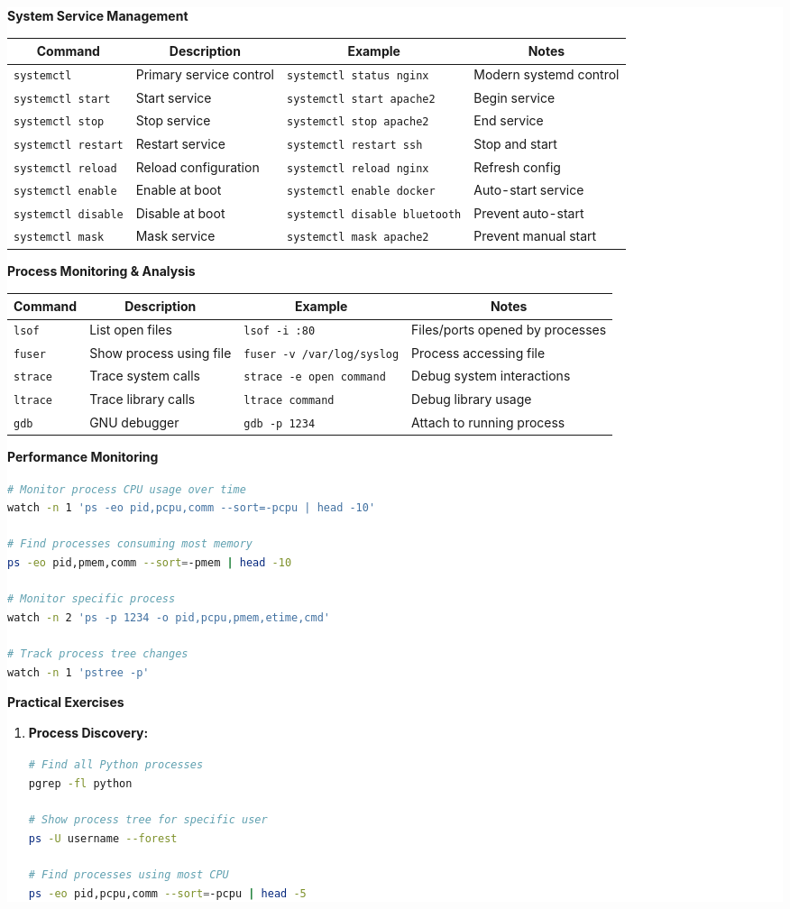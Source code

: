 **System Service Management**

| Command | Description | Example | Notes |
|---------|-------------|---------|-------|
| `systemctl` | Primary service control | `systemctl status nginx` | Modern systemd control |
| `systemctl start` | Start service | `systemctl start apache2` | Begin service |
| `systemctl stop` | Stop service | `systemctl stop apache2` | End service |
| `systemctl restart` | Restart service | `systemctl restart ssh` | Stop and start |
| `systemctl reload` | Reload configuration | `systemctl reload nginx` | Refresh config |
| `systemctl enable` | Enable at boot | `systemctl enable docker` | Auto-start service |
| `systemctl disable` | Disable at boot | `systemctl disable bluetooth` | Prevent auto-start |
| `systemctl mask` | Mask service | `systemctl mask apache2` | Prevent manual start |

**Process Monitoring & Analysis**

| Command | Description | Example | Notes |
|---------|-------------|---------|-------|
| `lsof` | List open files | `lsof -i :80` | Files/ports opened by processes |
| `fuser` | Show process using file | `fuser -v /var/log/syslog` | Process accessing file |
| `strace` | Trace system calls | `strace -e open command` | Debug system interactions |
| `ltrace` | Trace library calls | `ltrace command` | Debug library usage |
| `gdb` | GNU debugger | `gdb -p 1234` | Attach to running process |

**Performance Monitoring**

```bash
# Monitor process CPU usage over time
watch -n 1 'ps -eo pid,pcpu,comm --sort=-pcpu | head -10'

# Find processes consuming most memory
ps -eo pid,pmem,comm --sort=-pmem | head -10

# Monitor specific process
watch -n 2 'ps -p 1234 -o pid,pcpu,pmem,etime,cmd'

# Track process tree changes
watch -n 1 'pstree -p'
```

**Practical Exercises**

1. **Process Discovery:**
   ```bash
   # Find all Python processes
   pgrep -fl python
   
   # Show process tree for specific user
   ps -U username --forest
   
   # Find processes using most CPU
   ps -eo pid,pcpu,comm --sort=-pcpu | head -5
   ```
